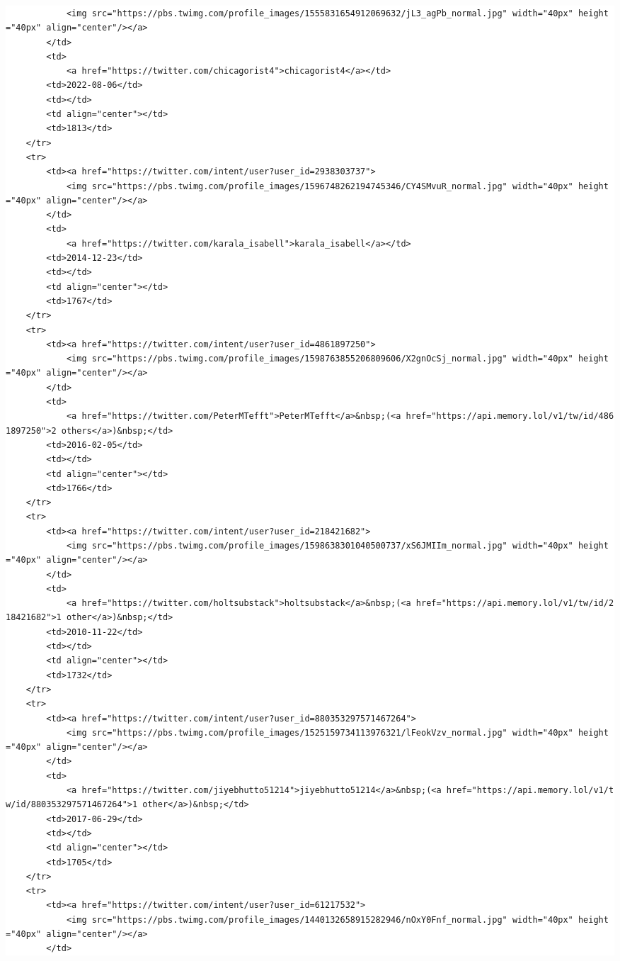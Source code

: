                 <img src="https://pbs.twimg.com/profile_images/1555831654912069632/jL3_agPb_normal.jpg" width="40px" height="40px" align="center"/></a>
            </td>
            <td>
                <a href="https://twitter.com/chicagorist4">chicagorist4</a></td>
            <td>2022-08-06</td>
            <td></td>
            <td align="center"></td>
            <td>1813</td>
        </tr>
        <tr>
            <td><a href="https://twitter.com/intent/user?user_id=2938303737">
                <img src="https://pbs.twimg.com/profile_images/1596748262194745346/CY4SMvuR_normal.jpg" width="40px" height="40px" align="center"/></a>
            </td>
            <td>
                <a href="https://twitter.com/karala_isabell">karala_isabell</a></td>
            <td>2014-12-23</td>
            <td></td>
            <td align="center"></td>
            <td>1767</td>
        </tr>
        <tr>
            <td><a href="https://twitter.com/intent/user?user_id=4861897250">
                <img src="https://pbs.twimg.com/profile_images/1598763855206809606/X2gnOcSj_normal.jpg" width="40px" height="40px" align="center"/></a>
            </td>
            <td>
                <a href="https://twitter.com/PeterMTefft">PeterMTefft</a>&nbsp;(<a href="https://api.memory.lol/v1/tw/id/4861897250">2 others</a>)&nbsp;</td>
            <td>2016-02-05</td>
            <td></td>
            <td align="center"></td>
            <td>1766</td>
        </tr>
        <tr>
            <td><a href="https://twitter.com/intent/user?user_id=218421682">
                <img src="https://pbs.twimg.com/profile_images/1598638301040500737/xS6JMIIm_normal.jpg" width="40px" height="40px" align="center"/></a>
            </td>
            <td>
                <a href="https://twitter.com/holtsubstack">holtsubstack</a>&nbsp;(<a href="https://api.memory.lol/v1/tw/id/218421682">1 other</a>)&nbsp;</td>
            <td>2010-11-22</td>
            <td></td>
            <td align="center"></td>
            <td>1732</td>
        </tr>
        <tr>
            <td><a href="https://twitter.com/intent/user?user_id=880353297571467264">
                <img src="https://pbs.twimg.com/profile_images/1525159734113976321/lFeokVzv_normal.jpg" width="40px" height="40px" align="center"/></a>
            </td>
            <td>
                <a href="https://twitter.com/jiyebhutto51214">jiyebhutto51214</a>&nbsp;(<a href="https://api.memory.lol/v1/tw/id/880353297571467264">1 other</a>)&nbsp;</td>
            <td>2017-06-29</td>
            <td></td>
            <td align="center"></td>
            <td>1705</td>
        </tr>
        <tr>
            <td><a href="https://twitter.com/intent/user?user_id=61217532">
                <img src="https://pbs.twimg.com/profile_images/1440132658915282946/nOxY0Fnf_normal.jpg" width="40px" height="40px" align="center"/></a>
            </td>